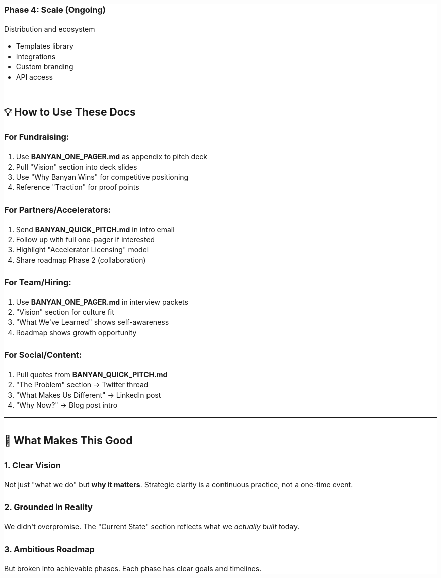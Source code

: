 ### **Phase 4: Scale** (Ongoing)
Distribution and ecosystem
- Templates library
- Integrations
- Custom branding
- API access

---

## 💡 How to Use These Docs

### **For Fundraising:**
1. Use **BANYAN_ONE_PAGER.md** as appendix to pitch deck
2. Pull "Vision" section into deck slides
3. Use "Why Banyan Wins" for competitive positioning
4. Reference "Traction" for proof points

### **For Partners/Accelerators:**
1. Send **BANYAN_QUICK_PITCH.md** in intro email
2. Follow up with full one-pager if interested
3. Highlight "Accelerator Licensing" model
4. Share roadmap Phase 2 (collaboration)

### **For Team/Hiring:**
1. Use **BANYAN_ONE_PAGER.md** in interview packets
2. "Vision" section for culture fit
3. "What We've Learned" shows self-awareness
4. Roadmap shows growth opportunity

### **For Social/Content:**
1. Pull quotes from **BANYAN_QUICK_PITCH.md**
2. "The Problem" section → Twitter thread
3. "What Makes Us Different" → LinkedIn post
4. "Why Now?" → Blog post intro

---

## 🎨 What Makes This Good

### **1. Clear Vision**
Not just "what we do" but **why it matters**. Strategic clarity is a continuous practice, not a one-time event.

### **2. Grounded in Reality**
We didn't overpromise. The "Current State" section reflects what we *actually built* today.

### **3. Ambitious Roadmap**
But broken into achievable phases. Each phase has clear goals and timelines.
